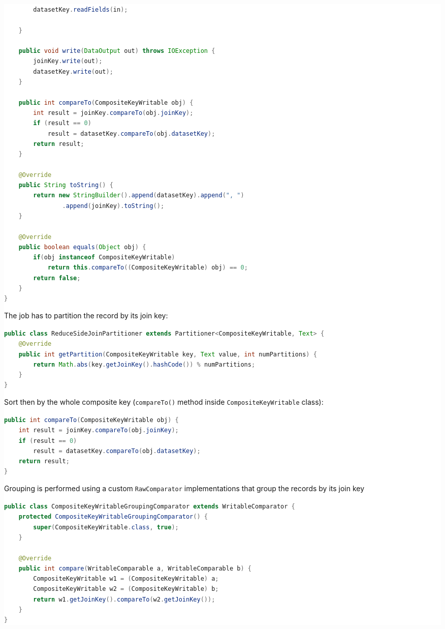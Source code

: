 ```java
		datasetKey.readFields(in);

	}

	public void write(DataOutput out) throws IOException {
		joinKey.write(out);
		datasetKey.write(out);
	}

	public int compareTo(CompositeKeyWritable obj) {
		int result = joinKey.compareTo(obj.joinKey);
		if (result == 0)
			result = datasetKey.compareTo(obj.datasetKey);
		return result;
	}

	@Override
	public String toString() {
		return new StringBuilder().append(datasetKey).append(", ")
				.append(joinKey).toString();
	}
	
	@Override
	public boolean equals(Object obj) {
		if(obj instanceof CompositeKeyWritable)
			return this.compareTo((CompositeKeyWritable) obj) == 0;
		return false;
	}
}
```
The job has to partition the record by its join key:
```java
public class ReduceSideJoinPartitioner extends Partitioner<CompositeKeyWritable, Text> {
	@Override
	public int getPartition(CompositeKeyWritable key, Text value, int numPartitions) {
		return Math.abs(key.getJoinKey().hashCode()) % numPartitions;
	}
}
```
Sort then by the whole composite key (```compareTo()``` method inside ```CompositeKeyWritable``` class):
```java
public int compareTo(CompositeKeyWritable obj) {
	int result = joinKey.compareTo(obj.joinKey);
	if (result == 0)
		result = datasetKey.compareTo(obj.datasetKey);
	return result;
}
```
Grouping is performed using a custom ```RawComparator``` implementations that group the records by its join key
```java
public class CompositeKeyWritableGroupingComparator extends WritableComparator {
	protected CompositeKeyWritableGroupingComparator() {
		super(CompositeKeyWritable.class, true);
	}
	
	@Override
	public int compare(WritableComparable a, WritableComparable b) {
		CompositeKeyWritable w1 = (CompositeKeyWritable) a;
		CompositeKeyWritable w2 = (CompositeKeyWritable) b;
		return w1.getJoinKey().compareTo(w2.getJoinKey());
	}
}
```